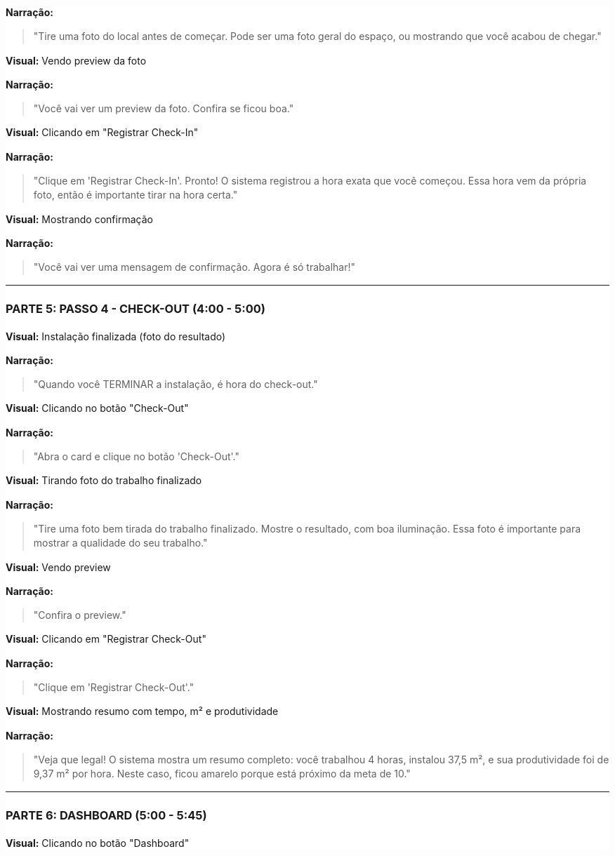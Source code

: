 **Narração:**
> "Tire uma foto do local antes de começar. Pode ser uma foto geral do espaço, ou mostrando que você acabou de chegar."

**Visual:** Vendo preview da foto

**Narração:**
> "Você vai ver um preview da foto. Confira se ficou boa."

**Visual:** Clicando em "Registrar Check-In"

**Narração:**
> "Clique em 'Registrar Check-In'. Pronto! O sistema registrou a hora exata que você começou. Essa hora vem da própria foto, então é importante tirar na hora certa."

**Visual:** Mostrando confirmação

**Narração:**
> "Você vai ver uma mensagem de confirmação. Agora é só trabalhar!"

---

### PARTE 5: PASSO 4 - CHECK-OUT (4:00 - 5:00)
**Visual:** Instalação finalizada (foto do resultado)

**Narração:**
> "Quando você TERMINAR a instalação, é hora do check-out."

**Visual:** Clicando no botão "Check-Out"

**Narração:**
> "Abra o card e clique no botão 'Check-Out'."

**Visual:** Tirando foto do trabalho finalizado

**Narração:**
> "Tire uma foto bem tirada do trabalho finalizado. Mostre o resultado, com boa iluminação. Essa foto é importante para mostrar a qualidade do seu trabalho."

**Visual:** Vendo preview

**Narração:**
> "Confira o preview."

**Visual:** Clicando em "Registrar Check-Out"

**Narração:**
> "Clique em 'Registrar Check-Out'."

**Visual:** Mostrando resumo com tempo, m² e produtividade

**Narração:**
> "Veja que legal! O sistema mostra um resumo completo: você trabalhou 4 horas, instalou 37,5 m², e sua produtividade foi de 9,37 m² por hora. Neste caso, ficou amarelo porque está próximo da meta de 10."

---

### PARTE 6: DASHBOARD (5:00 - 5:45)
**Visual:** Clicando no botão "Dashboard"
